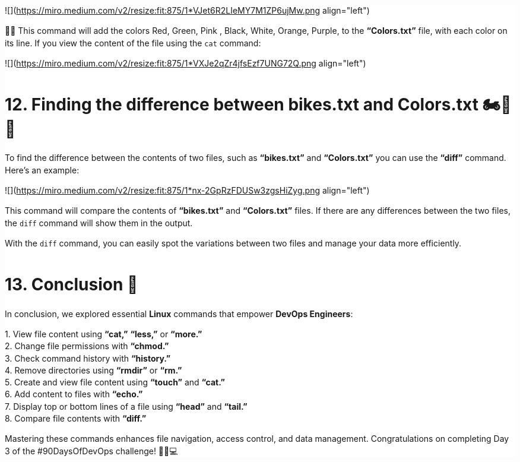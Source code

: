 ![](https://miro.medium.com/v2/resize:fit:875/1*VJet6R2LIeMY7M1ZP6ujMw.png align="left")

🌈🎨 This command will add the colors Red, Green, Pink , Black, White, Orange, Purple, to the **“Colors.txt”** file, with each color on its line. If you view the content of the file using the `cat` command:

![](https://miro.medium.com/v2/resize:fit:875/1*VXJe2qZr4jfsEzf7UNG72Q.png align="left")

# **12\. Finding the difference between bikes.txt and Colors.txt 🏍️🌈🔄**

To find the difference between the contents of two files, such as **“bikes.txt”** and **“Colors.txt”** you can use the **“diff”** command. Here’s an example:

![](https://miro.medium.com/v2/resize:fit:875/1*nx-2GpRzFDUSw3zgsHiZyg.png align="left")

This command will compare the contents of **“bikes.txt”** and **“Colors.txt”** files. If there are any differences between the two files, the `diff` command will show them in the output.

With the `diff` command, you can easily spot the variations between two files and manage your data more efficiently.

# **13\. Conclusion 🎉**

In conclusion, we explored essential **Linux** commands that empower **DevOps Engineers**:

1\. View file content using **“cat,”** **“less,”** or **“more.”**  
2\. Change file permissions with **“chmod.”**  
3\. Check command history with **“history.”**  
4\. Remove directories using **“rmdir”** or **“rm.”**  
5\. Create and view file content using **“touch”** and **“cat.”**  
6\. Add content to files with **“echo.”**  
7\. Display top or bottom lines of a file using **“head”** and **“tail.”**  
8\. Compare file contents with **“diff.”**

Mastering these commands enhances file navigation, access control, and data management. Congratulations on completing Day 3 of the #90DaysOfDevOps challenge! 🌟🚀💻